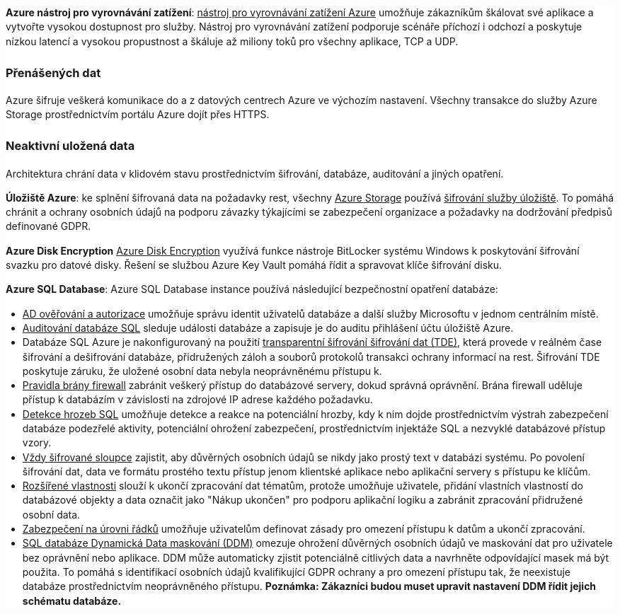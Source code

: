 **Azure nástroj pro vyrovnávání zatížení**: [nástroj pro vyrovnávání zatížení Azure](https://docs.microsoft.com/en-us/azure/load-balancer/load-balancer-overview) umožňuje zákazníkům škálovat své aplikace a vytvořte vysokou dostupnost pro služby. Nástroj pro vyrovnávání zatížení podporuje scénáře příchozí i odchozí a poskytuje nízkou latencí a vysokou propustnost a škáluje až miliony toků pro všechny aplikace, TCP a UDP.

### <a name="data-in-transit"></a>Přenášených dat
Azure šifruje veškerá komunikace do a z datových centrech Azure ve výchozím nastavení. Všechny transakce do služby Azure Storage prostřednictvím portálu Azure dojít přes HTTPS.

### <a name="data-at-rest"></a>Neaktivní uložená data

Architektura chrání data v klidovém stavu prostřednictvím šifrování, databáze, auditování a jiných opatření.

**Úložiště Azure**: ke splnění šifrovaná data na požadavky rest, všechny [Azure Storage](https://azure.microsoft.com/services/storage/) používá [šifrování služby úložiště](https://docs.microsoft.com/azure/storage/storage-service-encryption). To pomáhá chránit a ochrany osobních údajů na podporu závazky týkajícími se zabezpečení organizace a požadavky na dodržování předpisů definované GDPR.

**Azure Disk Encryption**
[Azure Disk Encryption](https://docs.microsoft.com/azure/security/azure-security-disk-encryption) využívá funkce nástroje BitLocker systému Windows k poskytování šifrování svazku pro datové disky. Řešení se službou Azure Key Vault pomáhá řídit a spravovat klíče šifrování disku.

**Azure SQL Database**: Azure SQL Database instance používá následující bezpečnostní opatření databáze:
-   [AD ověřování a autorizace](https://docs.microsoft.com/azure/sql-database/sql-database-aad-authentication) umožňuje správu identit uživatelů databáze a další služby Microsoftu v jednom centrálním místě.
-   [Auditování databáze SQL](https://docs.microsoft.com/azure/sql-database/sql-database-auditing-get-started) sleduje události databáze a zapisuje je do auditu přihlášení účtu úložiště Azure.
-   Databáze SQL Azure je nakonfigurovaný na použití [transparentní šifrování šifrování dat (TDE)](https://docs.microsoft.com/sql/relational-databases/security/encryption/transparent-data-encryption-azure-sql), která provede v reálném čase šifrování a dešifrování databáze, přidružených záloh a souborů protokolů transakci ochrany informací na rest. Šifrování TDE poskytuje záruku, že uložené osobní data nebyla neoprávněnému přístupu k.
-   [Pravidla brány firewall](https://docs.microsoft.com/azure/sql-database/sql-database-firewall-configure) zabránit veškerý přístup do databázové servery, dokud správná oprávnění. Brána firewall uděluje přístup k databázím v závislosti na zdrojové IP adrese každého požadavku.
-   [Detekce hrozeb SQL](https://docs.microsoft.com/azure/sql-database/sql-database-threat-detection-get-started) umožňuje detekce a reakce na potenciální hrozby, kdy k nim dojde prostřednictvím výstrah zabezpečení databáze podezřelé aktivity, potenciální ohrožení zabezpečení, prostřednictvím injektáže SQL a nezvyklé databázové přístup vzory.
-   [Vždy šifrované sloupce](https://docs.microsoft.com/azure/sql-database/sql-database-always-encrypted-azure-key-vault) zajistit, aby důvěrných osobních údajů se nikdy jako prostý text v databázi systému. Po povolení šifrování dat, data ve formátu prostého textu přístup jenom klientské aplikace nebo aplikační servery s přístupu ke klíčům.
- [Rozšířené vlastnosti](https://docs.microsoft.com/sql/relational-databases/system-stored-procedures/sp-addextendedproperty-transact-sql) slouží k ukončí zpracování dat tématům, protože umožňuje uživatele, přidání vlastních vlastností do databázové objekty a data označit jako "Nákup ukončen" pro podporu aplikační logiku a zabránit zpracování přidružené osobní data.
- [Zabezpečení na úrovni řádků](https://docs.microsoft.com/sql/relational-databases/security/row-level-security) umožňuje uživatelům definovat zásady pro omezení přístupu k datům a ukončí zpracování.
- [SQL databáze Dynamická Data maskování (DDM)](https://docs.microsoft.com/azure/sql-database/sql-database-dynamic-data-masking-get-started) omezuje ohrožení důvěrných osobních údajů ve maskování dat pro uživatele bez oprávnění nebo aplikace. DDM může automaticky zjistit potenciálně citlivých data a navrhněte odpovídající masek má být použita. To pomáhá s identifikací osobních údajů kvalifikující GDPR ochrany a pro omezení přístupu tak, že neexistuje databáze prostřednictvím neoprávněného přístupu. **Poznámka: Zákazníci budou muset upravit nastavení DDM řídit jejich schématu databáze.**
